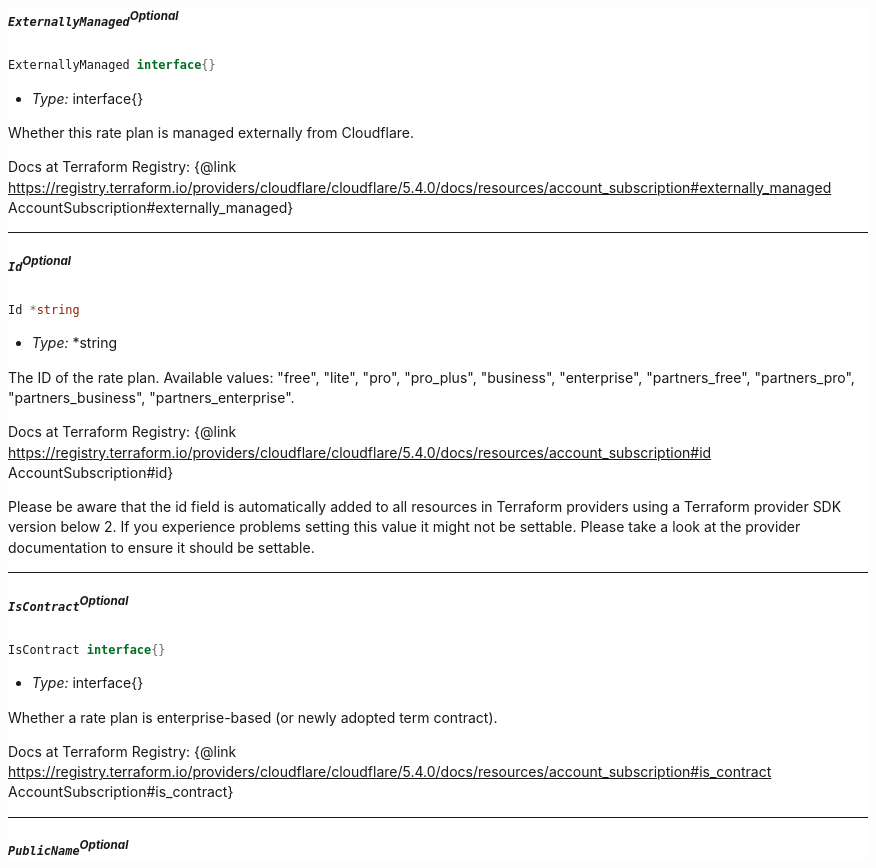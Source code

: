 
##### `ExternallyManaged`<sup>Optional</sup> <a name="ExternallyManaged" id="@cdktf/provider-cloudflare.accountSubscription.AccountSubscriptionRatePlan.property.externallyManaged"></a>

```go
ExternallyManaged interface{}
```

- *Type:* interface{}

Whether this rate plan is managed externally from Cloudflare.

Docs at Terraform Registry: {@link https://registry.terraform.io/providers/cloudflare/cloudflare/5.4.0/docs/resources/account_subscription#externally_managed AccountSubscription#externally_managed}

---

##### `Id`<sup>Optional</sup> <a name="Id" id="@cdktf/provider-cloudflare.accountSubscription.AccountSubscriptionRatePlan.property.id"></a>

```go
Id *string
```

- *Type:* *string

The ID of the rate plan. Available values: "free", "lite", "pro", "pro_plus", "business", "enterprise", "partners_free", "partners_pro", "partners_business", "partners_enterprise".

Docs at Terraform Registry: {@link https://registry.terraform.io/providers/cloudflare/cloudflare/5.4.0/docs/resources/account_subscription#id AccountSubscription#id}

Please be aware that the id field is automatically added to all resources in Terraform providers using a Terraform provider SDK version below 2.
If you experience problems setting this value it might not be settable. Please take a look at the provider documentation to ensure it should be settable.

---

##### `IsContract`<sup>Optional</sup> <a name="IsContract" id="@cdktf/provider-cloudflare.accountSubscription.AccountSubscriptionRatePlan.property.isContract"></a>

```go
IsContract interface{}
```

- *Type:* interface{}

Whether a rate plan is enterprise-based (or newly adopted term contract).

Docs at Terraform Registry: {@link https://registry.terraform.io/providers/cloudflare/cloudflare/5.4.0/docs/resources/account_subscription#is_contract AccountSubscription#is_contract}

---

##### `PublicName`<sup>Optional</sup> <a name="PublicName" id="@cdktf/provider-cloudflare.accountSubscription.AccountSubscriptionRatePlan.property.publicName"></a>
